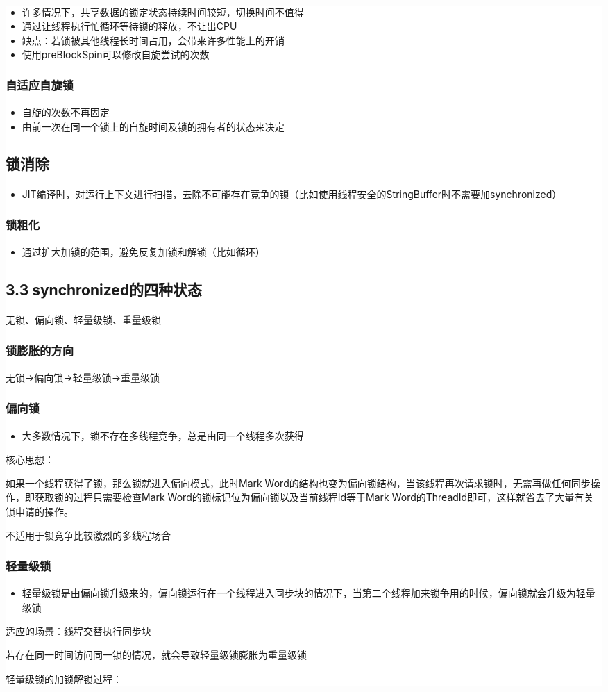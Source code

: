 - 许多情况下，共享数据的锁定状态持续时间较短，切换时间不值得
- 通过让线程执行忙循环等待锁的释放，不让出CPU
- 缺点：若锁被其他线程长时间占用，会带来许多性能上的开销
- 使用preBlockSpin可以修改自旋尝试的次数

### 自适应自旋锁

- 自旋的次数不再固定
- 由前一次在同一个锁上的自旋时间及锁的拥有者的状态来决定

## 锁消除

- JIT编译时，对运行上下文进行扫描，去除不可能存在竞争的锁（比如使用线程安全的StringBuffer时不需要加synchronized）

### 锁粗化

- 通过扩大加锁的范围，避免反复加锁和解锁（比如循环）

## 3.3 synchronized的四种状态

无锁、偏向锁、轻量级锁、重量级锁

### 锁膨胀的方向

无锁->偏向锁->轻量级锁->重量级锁

### 偏向锁

- 大多数情况下，锁不存在多线程竞争，总是由同一个线程多次获得

核心思想：

如果一个线程获得了锁，那么锁就进入偏向模式，此时Mark Word的结构也变为偏向锁结构，当该线程再次请求锁时，无需再做任何同步操作，即获取锁的过程只需要检查Mark Word的锁标记位为偏向锁以及当前线程Id等于Mark Word的ThreadId即可，这样就省去了大量有关锁申请的操作。

不适用于锁竞争比较激烈的多线程场合

### 轻量级锁

- 轻量级锁是由偏向锁升级来的，偏向锁运行在一个线程进入同步块的情况下，当第二个线程加来锁争用的时候，偏向锁就会升级为轻量级锁

适应的场景：线程交替执行同步块

若存在同一时间访问同一锁的情况，就会导致轻量级锁膨胀为重量级锁

轻量级锁的加锁解锁过程：
